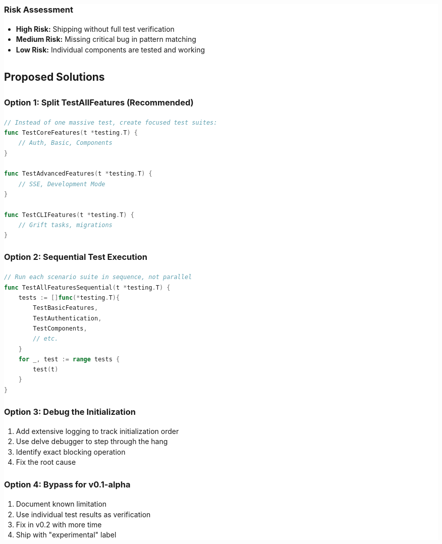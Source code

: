### Risk Assessment
- **High Risk:** Shipping without full test verification
- **Medium Risk:** Missing critical bug in pattern matching
- **Low Risk:** Individual components are tested and working

## Proposed Solutions

### Option 1: Split TestAllFeatures (Recommended)
```go
// Instead of one massive test, create focused test suites:
func TestCoreFeatures(t *testing.T) {
    // Auth, Basic, Components
}

func TestAdvancedFeatures(t *testing.T) {
    // SSE, Development Mode
}

func TestCLIFeatures(t *testing.T) {
    // Grift tasks, migrations
}
```

### Option 2: Sequential Test Execution
```go
// Run each scenario suite in sequence, not parallel
func TestAllFeaturesSequential(t *testing.T) {
    tests := []func(*testing.T){
        TestBasicFeatures,
        TestAuthentication,
        TestComponents,
        // etc.
    }
    for _, test := range tests {
        test(t)
    }
}
```

### Option 3: Debug the Initialization
1. Add extensive logging to track initialization order
2. Use delve debugger to step through the hang
3. Identify exact blocking operation
4. Fix the root cause

### Option 4: Bypass for v0.1-alpha
1. Document known limitation
2. Use individual test results as verification
3. Fix in v0.2 with more time
4. Ship with "experimental" label
